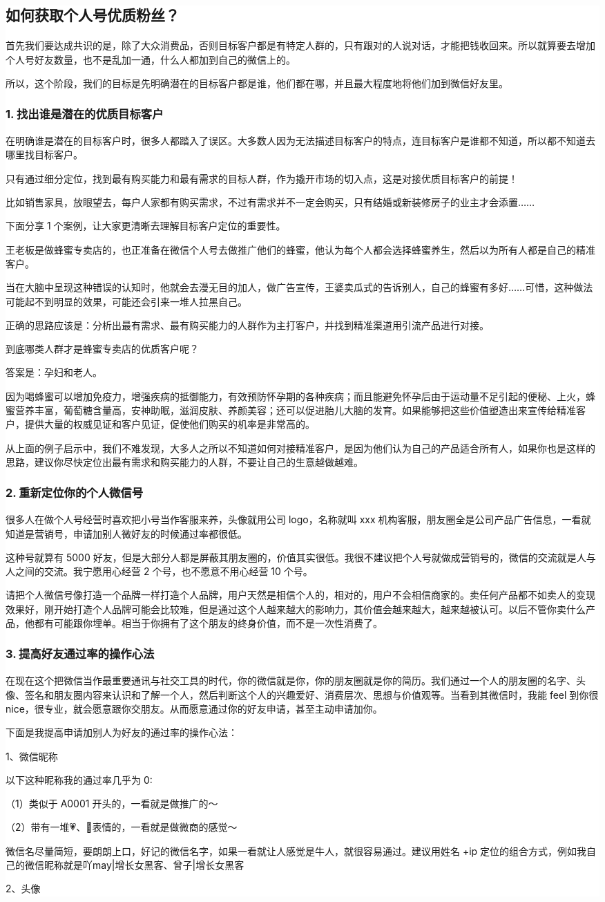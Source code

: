 ## 如何获取个人号优质粉丝？

首先我们要达成共识的是，除了大众消费品，否则目标客户都是有特定人群的，只有跟对的人说对话，才能把钱收回来。所以就算要去增加个人号好友数量，也不是乱加一通，什么人都加到自己的微信上的。

所以，这个阶段，我们的目标是先明确潜在的目标客户都是谁，他们都在哪，并且最大程度地将他们加到微信好友里。

### 1. 找出谁是潜在的优质目标客户

在明确谁是潜在的目标客户时，很多人都踏入了误区。大多数人因为无法描述目标客户的特点，连目标客户是谁都不知道，所以都不知道去哪里找目标客户。

只有通过细分定位，找到最有购买能力和最有需求的目标人群，作为撬开市场的切入点，这是对接优质目标客户的前提！

比如销售家具，放眼望去，每户人家都有购买需求，不过有需求并不一定会购买，只有结婚或新装修房子的业主才会添置……

下面分享 1 个案例，让大家更清晰去理解目标客户定位的重要性。

王老板是做蜂蜜专卖店的，也正准备在微信个人号去做推广他们的蜂蜜，他认为每个人都会选择蜂蜜养生，然后以为所有人都是自己的精准客户。

当在大脑中呈现这种错误的认知时，他就会去漫无目的加人，做广告宣传，王婆卖瓜式的告诉别人，自己的蜂蜜有多好……可惜，这种做法可能起不到明显的效果，可能还会引来一堆人拉黑自己。

正确的思路应该是：分析出最有需求、最有购买能力的人群作为主打客户，并找到精准渠道用引流产品进行对接。

到底哪类人群才是蜂蜜专卖店的优质客户呢？

答案是：孕妇和老人。

因为喝蜂蜜可以增加免疫力，增强疾病的抵御能力，有效预防怀孕期的各种疾病；而且能避免怀孕后由于运动量不足引起的便秘、上火，蜂蜜营养丰富，葡萄糖含量高，安神助眠，滋润皮肤、养颜美容；还可以促进胎儿大脑的发育。如果能够把这些价值塑造出来宣传给精准客户，提供大量的权威见证和客户见证，促使他们购买的机率是非常高的。

从上面的例子启示中，我们不难发现，大多人之所以不知道如何对接精准客户，是因为他们认为自己的产品适合所有人，如果你也是这样的思路，建议你尽快定位出最有需求和购买能力的人群，不要让自己的生意越做越难。

### 2. 重新定位你的个人微信号

很多人在做个人号经营时喜欢把小号当作客服来养，头像就用公司 logo，名称就叫 xxx 机构客服，朋友圈全是公司产品广告信息，一看就知道是营销号，申请加别人微好友的时候通过率都很低。

这种号就算有 5000 好友，但是大部分人都是屏蔽其朋友圈的，价值其实很低。我很不建议把个人号就做成营销号的，微信的交流就是人与人之间的交流。我宁愿用心经营 2 个号，也不愿意不用心经营 10 个号。

请把个人微信号像打造一个品牌一样打造个人品牌，用户天然是相信个人的，相对的，用户不会相信商家的。卖任何产品都不如卖人的变现效果好，刚开始打造个人品牌可能会比较难，但是通过这个人越来越大的影响力，其价值会越来越大，越来越被认可。以后不管你卖什么产品，他都有可能跟你埋单。相当于你拥有了这个朋友的终身价值，而不是一次性消费了。

### 3. 提高好友通过率的操作心法

在现在这个把微信当作最重要通讯与社交工具的时代，你的微信就是你，你的朋友圈就是你的简历。我们通过一个人的朋友圈的名字、头像、签名和朋友圈内容来认识和了解一个人，然后判断这个人的兴趣爱好、消费层次、思想与价值观等。当看到其微信时，我能 feel 到你很 nice，很专业，就会愿意跟你交朋友。从而愿意通过你的好友申请，甚至主动申请加你。

下面是我提高申请加别人为好友的通过率的操作心法：

1、微信昵称

以下这种昵称我的通过率几乎为 0:

（1）类似于 A0001 开头的，一看就是做推广的～

（2）带有一堆💗、🌹表情的，一看就是做微商的感觉～

微信名尽量简短，要朗朗上口，好记的微信名字，如果一看就让人感觉是牛人，就很容易通过。建议用姓名 +ip 定位的组合方式，例如我自己的微信昵称就是吖may|增长女黑客、曾子|增长女黑客

2、头像
